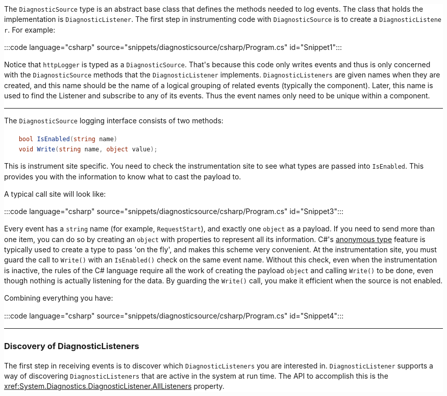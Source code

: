 The `DiagnosticSource` type is an abstract base class that defines the methods needed to log events. The class that holds the implementation is `DiagnosticListener`.
The first step in instrumenting code with `DiagnosticSource` is to create a
`DiagnosticListener`. For example:

:::code language="csharp" source="snippets/diagnosticsource/csharp/Program.cs" id="Snippet1":::

Notice that `httpLogger` is typed as a `DiagnosticSource`.
That's because this code
only writes events and thus is only concerned with the `DiagnosticSource` methods that
the `DiagnosticListener` implements. `DiagnosticListeners` are given names when they are created,
and this name should be the name of a logical grouping of related events (typically the component).
Later, this name is used to find the Listener and subscribe to any of its events.
Thus the event names only need to be unique within a component.

-------------------------------------------

The `DiagnosticSource` logging
interface consists of two methods:

```csharp
    bool IsEnabled(string name)
    void Write(string name, object value);
```

This is instrument site specific. You need to check the instrumentation site to see what types are passed into `IsEnabled`. This provides you with the information to know what to cast the payload to.

A typical call site will look like:

:::code language="csharp" source="snippets/diagnosticsource/csharp/Program.cs" id="Snippet3":::

Every event has a `string` name (for example, `RequestStart`), and exactly one `object` as a payload.
If you need to send more than one item, you can do so by creating an `object` with properties to represent all its information. C#'s [anonymous type](../../csharp/fundamentals/types/anonymous-types.md)
feature is typically used to create a type to pass 'on the fly', and makes this scheme very
convenient. At the instrumentation site, you must guard the call to `Write()` with an `IsEnabled()` check on
the same event name. Without this check, even when the instrumentation is inactive, the rules
of the C# language require all the work of creating the payload `object` and calling `Write()` to be
done, even though nothing is actually listening for the data. By guarding the `Write()` call, you
make it efficient when the source is not enabled.

Combining everything you have:

:::code language="csharp" source="snippets/diagnosticsource/csharp/Program.cs" id="Snippet4":::

-------------------------------------------

### Discovery of DiagnosticListeners

The first step in receiving events is to discover which `DiagnosticListeners` you are
interested in. `DiagnosticListener` supports a way of discovering `DiagnosticListeners` that are
active in the system at run time. The API to accomplish this is the <xref:System.Diagnostics.DiagnosticListener.AllListeners> property.
